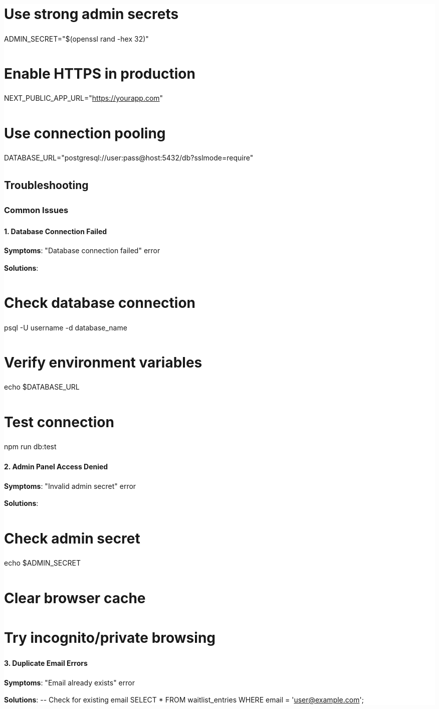 # Use strong admin secrets
ADMIN_SECRET="$(openssl rand -hex 32)"

# Enable HTTPS in production
NEXT_PUBLIC_APP_URL="https://yourapp.com"

# Use connection pooling
DATABASE_URL="postgresql://user:pass@host:5432/db?sslmode=require"
## Troubleshooting

### Common Issues

#### 1. Database Connection Failed

**Symptoms**: "Database connection failed" error

**Solutions**:
# Check database connection
psql -U username -d database_name

# Verify environment variables
echo $DATABASE_URL

# Test connection
npm run db:test
#### 2. Admin Panel Access Denied

**Symptoms**: "Invalid admin secret" error

**Solutions**:
# Check admin secret
echo $ADMIN_SECRET

# Clear browser cache
# Try incognito/private browsing
#### 3. Duplicate Email Errors

**Symptoms**: "Email already exists" error

**Solutions**:
-- Check for existing email
SELECT * FROM waitlist_entries WHERE email = 'user@example.com';
